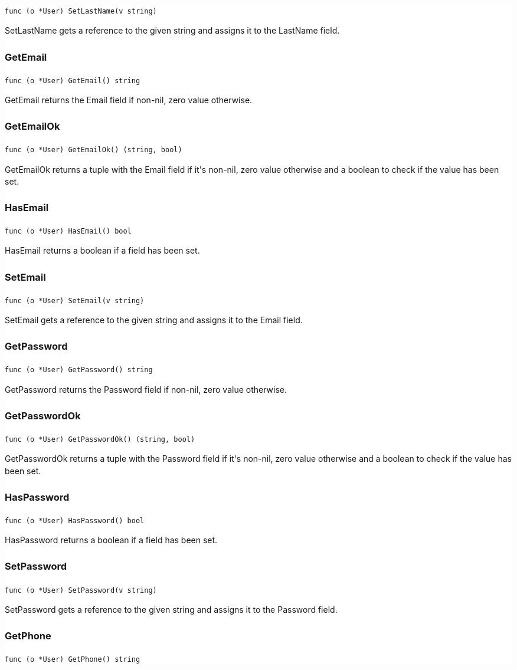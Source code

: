 `func (o *User) SetLastName(v string)`

SetLastName gets a reference to the given string and assigns it to the LastName field.

### GetEmail

`func (o *User) GetEmail() string`

GetEmail returns the Email field if non-nil, zero value otherwise.

### GetEmailOk

`func (o *User) GetEmailOk() (string, bool)`

GetEmailOk returns a tuple with the Email field if it's non-nil, zero value otherwise
and a boolean to check if the value has been set.

### HasEmail

`func (o *User) HasEmail() bool`

HasEmail returns a boolean if a field has been set.

### SetEmail

`func (o *User) SetEmail(v string)`

SetEmail gets a reference to the given string and assigns it to the Email field.

### GetPassword

`func (o *User) GetPassword() string`

GetPassword returns the Password field if non-nil, zero value otherwise.

### GetPasswordOk

`func (o *User) GetPasswordOk() (string, bool)`

GetPasswordOk returns a tuple with the Password field if it's non-nil, zero value otherwise
and a boolean to check if the value has been set.

### HasPassword

`func (o *User) HasPassword() bool`

HasPassword returns a boolean if a field has been set.

### SetPassword

`func (o *User) SetPassword(v string)`

SetPassword gets a reference to the given string and assigns it to the Password field.

### GetPhone

`func (o *User) GetPhone() string`
